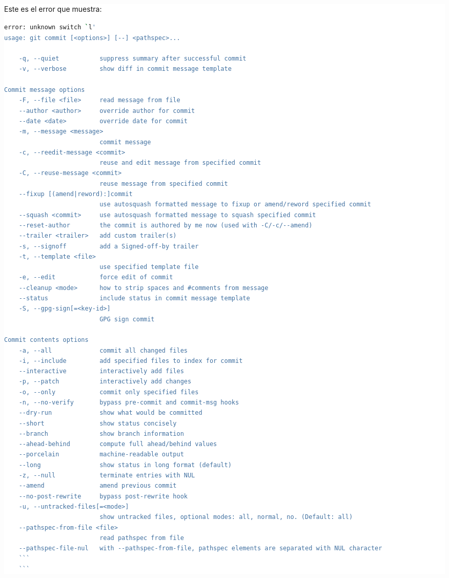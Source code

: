 Este es el error que muestra:
```bash
error: unknown switch `l'
usage: git commit [<options>] [--] <pathspec>...

    -q, --quiet           suppress summary after successful commit
    -v, --verbose         show diff in commit message template

Commit message options
    -F, --file <file>     read message from file
    --author <author>     override author for commit
    --date <date>         override date for commit
    -m, --message <message>
                          commit message
    -c, --reedit-message <commit>
                          reuse and edit message from specified commit
    -C, --reuse-message <commit>
                          reuse message from specified commit
    --fixup [(amend|reword):]commit
                          use autosquash formatted message to fixup or amend/reword specified commit
    --squash <commit>     use autosquash formatted message to squash specified commit
    --reset-author        the commit is authored by me now (used with -C/-c/--amend)
    --trailer <trailer>   add custom trailer(s)
    -s, --signoff         add a Signed-off-by trailer
    -t, --template <file>
                          use specified template file
    -e, --edit            force edit of commit
    --cleanup <mode>      how to strip spaces and #comments from message
    --status              include status in commit message template
    -S, --gpg-sign[=<key-id>]
                          GPG sign commit

Commit contents options
    -a, --all             commit all changed files
    -i, --include         add specified files to index for commit
    --interactive         interactively add files
    -p, --patch           interactively add changes
    -o, --only            commit only specified files
    -n, --no-verify       bypass pre-commit and commit-msg hooks
    --dry-run             show what would be committed
    --short               show status concisely
    --branch              show branch information
    --ahead-behind        compute full ahead/behind values
    --porcelain           machine-readable output
    --long                show status in long format (default)
    -z, --null            terminate entries with NUL
    --amend               amend previous commit
    --no-post-rewrite     bypass post-rewrite hook
    -u, --untracked-files[=<mode>]
                          show untracked files, optional modes: all, normal, no. (Default: all)
    --pathspec-from-file <file>
                          read pathspec from file
    --pathspec-file-nul   with --pathspec-from-file, pathspec elements are separated with NUL character
    ```
    ```
